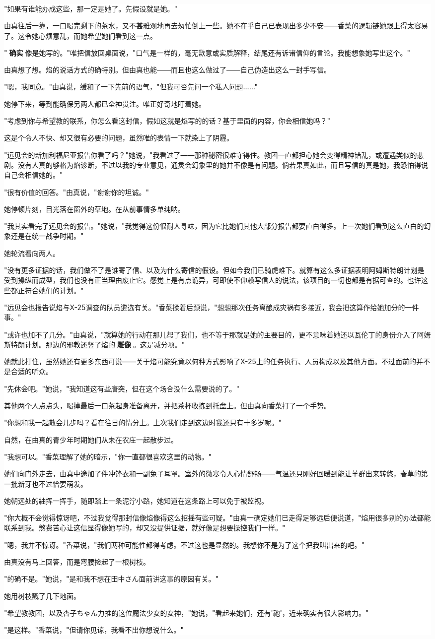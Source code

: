 "如果有谁能办成这些，那一定是她了。先假设就是她。"

由真往后一靠，一口喝完剩下的茶水，又不甚雅观地再去匆忙倒上一些。她不在乎自己已表现出多少不安——香菜的逻辑链她跟上得太容易了。这令她心烦意乱，而她希望她们看到这一点。

" **确实** 像是她写的。"唯把信放回桌面说，"口气是一样的，毫无歉意或实质解释，结尾还有诉诸信仰的言论。我能想象她写出这个。"

由真想了想。焰的说话方式的确特别。但由真也能——而且也这么做过了——自己伪造出这么一封手写信。

"嗯，我同意。"由真说，缓和了一下先前的语气，"但我可否先问一个私人问题……"

她停下来，等到能确保另两人都已全神贯注。唯正好奇地盯着她。

"考虑到你与希望教的联系，你怎么看这封信，假如这就是焰写的的话？基于里面的内容，你会相信她吗？"

这是个令人不快、却又很有必要的问题，虽然唯的表情一下就染上了阴霾。

"远见会的新加利福尼亚报告你看了吗？"她说，"我看过了——那种秘密很难守得住。教团一直都担心她会变得精神错乱，或遭遇类似的悲剧。没有人真的够格为焰诊断，不过以我的专业意见，通灵会幻象里的她并不像是有问题。倘若果真如此，而且写信的真是她，我恐怕得说自己会相信她的。"

"很有价值的回答。"由真说，"谢谢你的坦诚。"

她停顿片刻，目光落在窗外的草地。在从前事情多单纯呐。

"我其实看完了远见会的报告。"她说，"我觉得这份很耐人寻味，因为它比她们其他大部分报告都要直白得多。上一次她们看到这么直白的幻象还是在统一战争时期。"

她轮流看向两人。

"没有更多证据的话，我们做不了是谁寄了信、以及为什么寄信的假设。但如今我们已骑虎难下。就算有这么多证据表明阿姆斯特朗计划是受到操纵而成型，我们也没有正当理由废止它。感觉上是有点诡异，可即使不仰赖写信人的说法，该项目的一切也都是有据可查的。也许这些都正符合她们的计划。"

"远见会也报告说焰与X-25调查的队员遴选有关。"香菜揉着后颈说，"想想那次任务离酿成灾祸有多接近，我会把这算作给她加分的一件事。"

"或许也加不了几分。"由真说，"就算她的行动在那儿帮了我们，也不等于那就是她的主要目的，更不意味着她还以瓦伦丁的身份介入了阿姆斯特朗计划。那边的邪教还竖了焰的 **雕像** 。这是减分项。"

她就此打住，虽然她还有更多东西可说——关于焰可能究竟以何种方式影响了X-25上的任务执行、人员构成以及其他方面。不过面前的并不是合适的听众。

"先休会吧。"她说，"我知道这有些唐突，但在这个场合没什么需要说的了。"

其他两个人点点头，喝掉最后一口茶起身准备离开，并把茶杯收拣到托盘上。但由真向香菜打了一个手势。

"你想和我一起散会儿步吗？看在往日的情分上。上次我们走到这边时我还只有十多岁呢。"

自然，在由真的青少年时期她们从未在农庄一起散步过。

"我想可以。"香菜理解了她的暗示，"你一直都很喜欢这里的动物。"

她们向门外走去，由真中途加了件冲锋衣和一副兔子耳罩。室外的微寒令人心情舒畅——气温还只刚好回暖到能让羊群出来转悠，春草的第一批新芽也不过恰要萌发。

她朝远处的紬挥一挥手，随即踏上一条泥泞小路，她知道在这条路上可以免于被监视。

"你大概不会觉得惊讶吧，不过我觉得那封信像焰像得这么招摇有些可疑。"由真一确定她们已走得足够远后便说道，"焰用很多别的办法都能联系到我。煞费苦心让这信显得像她写的，却又没提供证据，就好像是想要操控我们一样。"

"嗯，我并不惊讶。"香菜说，"我们两种可能性都得考虑。不过这也是显然的。我想你不是为了这个把我叫出来的吧。"

由真没有马上回答，而是弯腰捡起了一根树枝。

"的确不是。"她说，"是和我不想在田中さん面前讲这事的原因有关。"

她用树枝戳了几下地面。

"希望教教团，以及杏子ちゃん力推的这位魔法少女的女神，"她说，"看起来她们，还有'祂'，近来确实有很大影响力。"

"是这样。"香菜说，"但请你见谅，我看不出你想说什么。"
